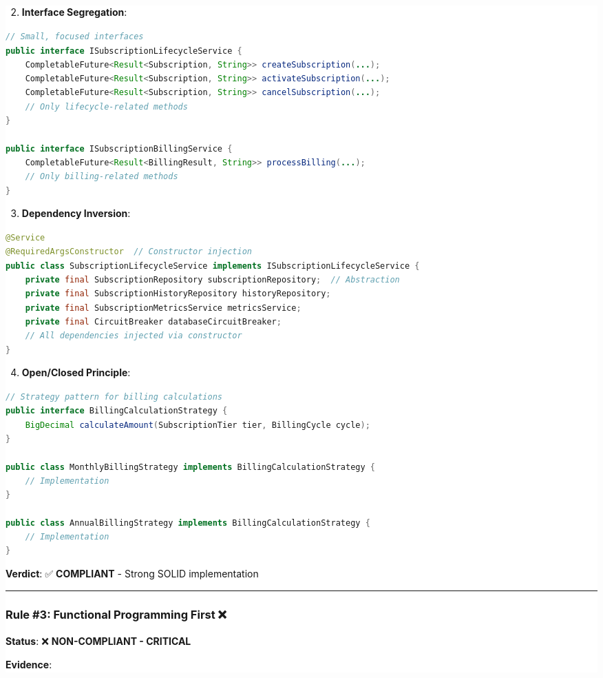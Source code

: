 2. **Interface Segregation**:
```java
// Small, focused interfaces
public interface ISubscriptionLifecycleService {
    CompletableFuture<Result<Subscription, String>> createSubscription(...);
    CompletableFuture<Result<Subscription, String>> activateSubscription(...);
    CompletableFuture<Result<Subscription, String>> cancelSubscription(...);
    // Only lifecycle-related methods
}

public interface ISubscriptionBillingService {
    CompletableFuture<Result<BillingResult, String>> processBilling(...);
    // Only billing-related methods
}
```

3. **Dependency Inversion**:
```java
@Service
@RequiredArgsConstructor  // Constructor injection
public class SubscriptionLifecycleService implements ISubscriptionLifecycleService {
    private final SubscriptionRepository subscriptionRepository;  // Abstraction
    private final SubscriptionHistoryRepository historyRepository;
    private final SubscriptionMetricsService metricsService;
    private final CircuitBreaker databaseCircuitBreaker;
    // All dependencies injected via constructor
}
```

4. **Open/Closed Principle**:
```java
// Strategy pattern for billing calculations
public interface BillingCalculationStrategy {
    BigDecimal calculateAmount(SubscriptionTier tier, BillingCycle cycle);
}

public class MonthlyBillingStrategy implements BillingCalculationStrategy {
    // Implementation
}

public class AnnualBillingStrategy implements BillingCalculationStrategy {
    // Implementation
}
```

**Verdict**: ✅ **COMPLIANT** - Strong SOLID implementation

---

### Rule #3: Functional Programming First ❌

**Status**: ❌ **NON-COMPLIANT - CRITICAL**

**Evidence**:
